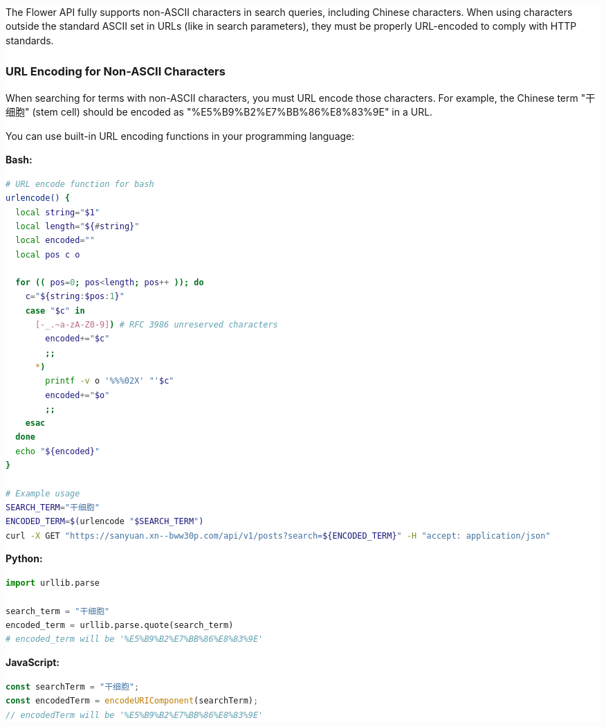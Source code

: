 The Flower API fully supports non-ASCII characters in search queries, including Chinese characters. When using characters outside the standard ASCII set in URLs (like in search parameters), they must be properly URL-encoded to comply with HTTP standards.

### URL Encoding for Non-ASCII Characters

When searching for terms with non-ASCII characters, you must URL encode those characters. For example, the Chinese term "干细胞" (stem cell) should be encoded as "%E5%B9%B2%E7%BB%86%E8%83%9E" in a URL.

You can use built-in URL encoding functions in your programming language:

**Bash:**
```bash
# URL encode function for bash
urlencode() {
  local string="$1"
  local length="${#string}"
  local encoded=""
  local pos c o
  
  for (( pos=0; pos<length; pos++ )); do
    c="${string:$pos:1}"
    case "$c" in
      [-_.~a-zA-Z0-9]) # RFC 3986 unreserved characters
        encoded+="$c"
        ;;
      *)
        printf -v o '%%%02X' "'$c"
        encoded+="$o"
        ;;
    esac
  done
  echo "${encoded}"
}

# Example usage
SEARCH_TERM="干细胞"
ENCODED_TERM=$(urlencode "$SEARCH_TERM")
curl -X GET "https://sanyuan.xn--bww30p.com/api/v1/posts?search=${ENCODED_TERM}" -H "accept: application/json"
```

**Python:**
```python
import urllib.parse

search_term = "干细胞"
encoded_term = urllib.parse.quote(search_term)
# encoded_term will be '%E5%B9%B2%E7%BB%86%E8%83%9E'
```

**JavaScript:**
```javascript
const searchTerm = "干细胞";
const encodedTerm = encodeURIComponent(searchTerm);
// encodedTerm will be '%E5%B9%B2%E7%BB%86%E8%83%9E'
```
